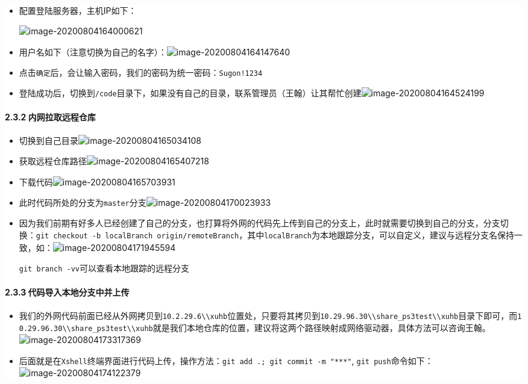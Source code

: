 - 配置登陆服务器，主机IP如下：

  ![image-20200804164000621](F:\MyNotebook\doc\picture\i21.png)

- 用户名如下（注意切换为自己的名字）：![image-20200804164147640](F:\MyNotebook\doc\picture\i22.png)

- 点击`确定`后，会让输入密码，我们的密码为统一密码：`Sugon!1234`

- 登陆成功后，切换到`/code`目录下，如果没有自己的目录，联系管理员（王翰）让其帮忙创建![image-20200804164524199](F:\MyNotebook\doc\picture\i23.png)



#### 2.3.2 内网拉取远程仓库

- 切换到自己目录![image-20200804165034108](F:\MyNotebook\doc\picture\i24.png)

- 获取远程仓库路径![image-20200804165407218](F:\MyNotebook\doc\picture\i25.png)

- 下载代码![image-20200804165703931](F:\MyNotebook\doc\picture\i26.png)

- 此时代码所处的分支为`master`分支![image-20200804170023933](F:\MyNotebook\doc\picture\i27.png)

- 因为我们前期有好多人已经创建了自己的分支，也打算将外网的代码先上传到自己的分支上，此时就需要切换到自己的分支，分支切换：`git checkout -b localBranch origin/remoteBranch`，其中`localBranch`为本地跟踪分支，可以自定义，建议与远程分支名保持一致，如：![image-20200804171945594](F:\MyNotebook\doc\picture\i28.png)

  `git branch -vv`可以查看本地跟踪的远程分支

  

#### 2.3.3 代码导入本地分支中并上传

- 我们的外网代码前面已经从外网拷贝到`10.2.29.6\\xuhb`位置处，只要将其拷贝到`10.29.96.30\\share_ps3test\\xuhb`目录下即可，而`10.29.96.30\\share_ps3test\\xuhb`就是我们本地仓库的位置，建议将这两个路径映射成网络驱动器，具体方法可以咨询王翰。![image-20200804173317369](F:\MyNotebook\doc\picture\i29.png)

- 后面就是在`Xshell`终端界面进行代码上传，操作方法：`git add .; git commit -m "***"`, `git push`命令如下：![image-20200804174122379](F:\MyNotebook\doc\picture\i30.png)

  